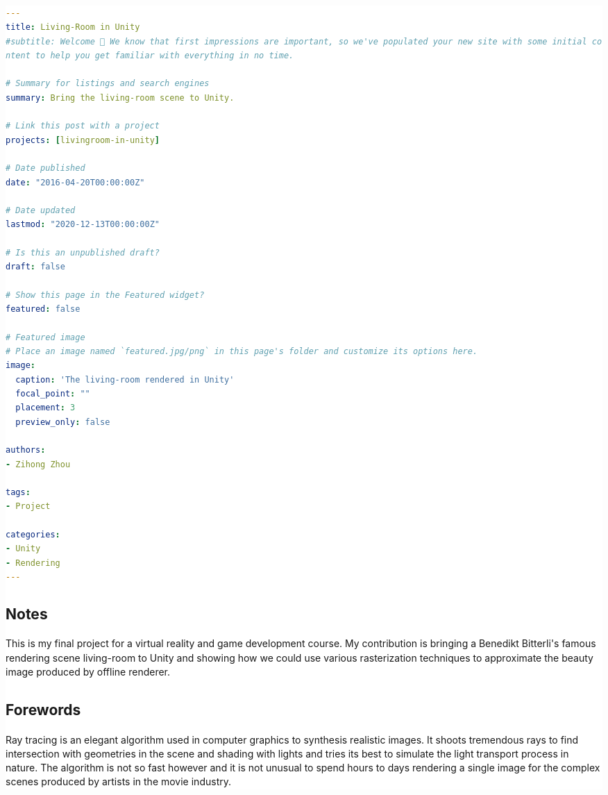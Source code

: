 ```yaml
---
title: Living-Room in Unity
#subtitle: Welcome 👋 We know that first impressions are important, so we've populated your new site with some initial content to help you get familiar with everything in no time.

# Summary for listings and search engines
summary: Bring the living-room scene to Unity.

# Link this post with a project
projects: [livingroom-in-unity]

# Date published
date: "2016-04-20T00:00:00Z"

# Date updated
lastmod: "2020-12-13T00:00:00Z"

# Is this an unpublished draft?
draft: false

# Show this page in the Featured widget?
featured: false

# Featured image
# Place an image named `featured.jpg/png` in this page's folder and customize its options here.
image:
  caption: 'The living-room rendered in Unity'
  focal_point: ""
  placement: 3
  preview_only: false

authors:
- Zihong Zhou

tags:
- Project

categories:
- Unity
- Rendering
---
```


## Notes
This is my final project for a virtual reality and game development course.
My contribution is bringing a Benedikt Bitterli's famous rendering scene living-room to Unity and showing how we could use various rasterization techniques to approximate the beauty image produced by offline renderer.

## Forewords
Ray tracing is an elegant algorithm used in computer graphics to synthesis realistic images.
It shoots tremendous rays to find intersection with geometries in the scene and shading with lights and tries its best to simulate the light transport process in nature.
The algorithm is not so fast however and it is not unusual to spend hours to days rendering a single image for the complex scenes produced by artists in the movie industry.
